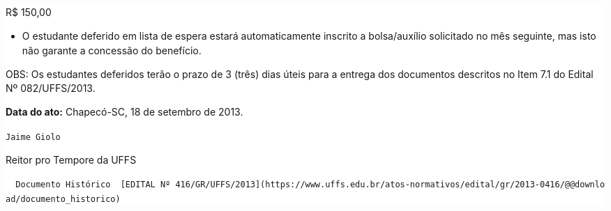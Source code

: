    R$ 150,00

      

 * O estudante deferido em lista de espera estará automaticamente inscrito a bolsa/auxílio solicitado no mês seguinte, mas isto não garante a concessão do benefício.

 OBS: Os estudantes deferidos terão o prazo de 3 (três) dias úteis para a entrega dos documentos descritos no Item 7.1 do Edital Nº 082/UFFS/2013.

  

   **Data do ato:** Chapecó-SC, 18 de setembro de 2013.   
 

    Jaime Giolo   
 Reitor pro Tempore da UFFS 

      Documento Histórico  [EDITAL Nº 416/GR/UFFS/2013](https://www.uffs.edu.br/atos-normativos/edital/gr/2013-0416/@@download/documento_historico)     
      